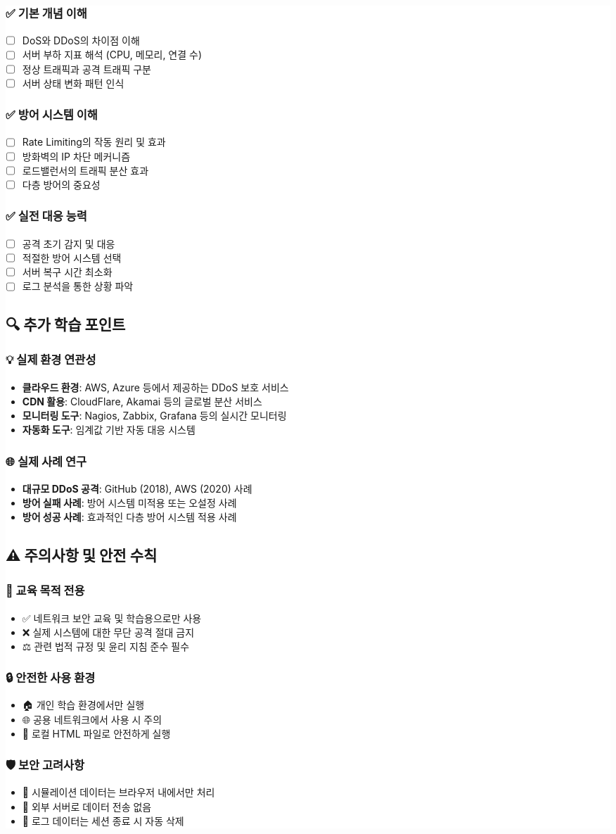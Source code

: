 ### ✅ 기본 개념 이해
- [ ] DoS와 DDoS의 차이점 이해
- [ ] 서버 부하 지표 해석 (CPU, 메모리, 연결 수)
- [ ] 정상 트래픽과 공격 트래픽 구분
- [ ] 서버 상태 변화 패턴 인식

### ✅ 방어 시스템 이해
- [ ] Rate Limiting의 작동 원리 및 효과
- [ ] 방화벽의 IP 차단 메커니즘
- [ ] 로드밸런서의 트래픽 분산 효과
- [ ] 다층 방어의 중요성

### ✅ 실전 대응 능력
- [ ] 공격 초기 감지 및 대응
- [ ] 적절한 방어 시스템 선택
- [ ] 서버 복구 시간 최소화
- [ ] 로그 분석을 통한 상황 파악

## 🔍 추가 학습 포인트

### 💡 실제 환경 연관성
- **클라우드 환경**: AWS, Azure 등에서 제공하는 DDoS 보호 서비스
- **CDN 활용**: CloudFlare, Akamai 등의 글로벌 분산 서비스
- **모니터링 도구**: Nagios, Zabbix, Grafana 등의 실시간 모니터링
- **자동화 도구**: 임계값 기반 자동 대응 시스템

### 🌐 실제 사례 연구
- **대규모 DDoS 공격**: GitHub (2018), AWS (2020) 사례
- **방어 실패 사례**: 방어 시스템 미적용 또는 오설정 사례
- **방어 성공 사례**: 효과적인 다층 방어 시스템 적용 사례

## ⚠️ 주의사항 및 안전 수칙

### 🎯 교육 목적 전용
- ✅ 네트워크 보안 교육 및 학습용으로만 사용
- ❌ 실제 시스템에 대한 무단 공격 절대 금지
- ⚖️ 관련 법적 규정 및 윤리 지침 준수 필수

### 🔒 안전한 사용 환경
- 🏠 개인 학습 환경에서만 실행
- 🌐 공용 네트워크에서 사용 시 주의
- 📁 로컬 HTML 파일로 안전하게 실행

### 🛡️ 보안 고려사항
- 🔐 시뮬레이션 데이터는 브라우저 내에서만 처리
- 🚫 외부 서버로 데이터 전송 없음
- 💾 로그 데이터는 세션 종료 시 자동 삭제
